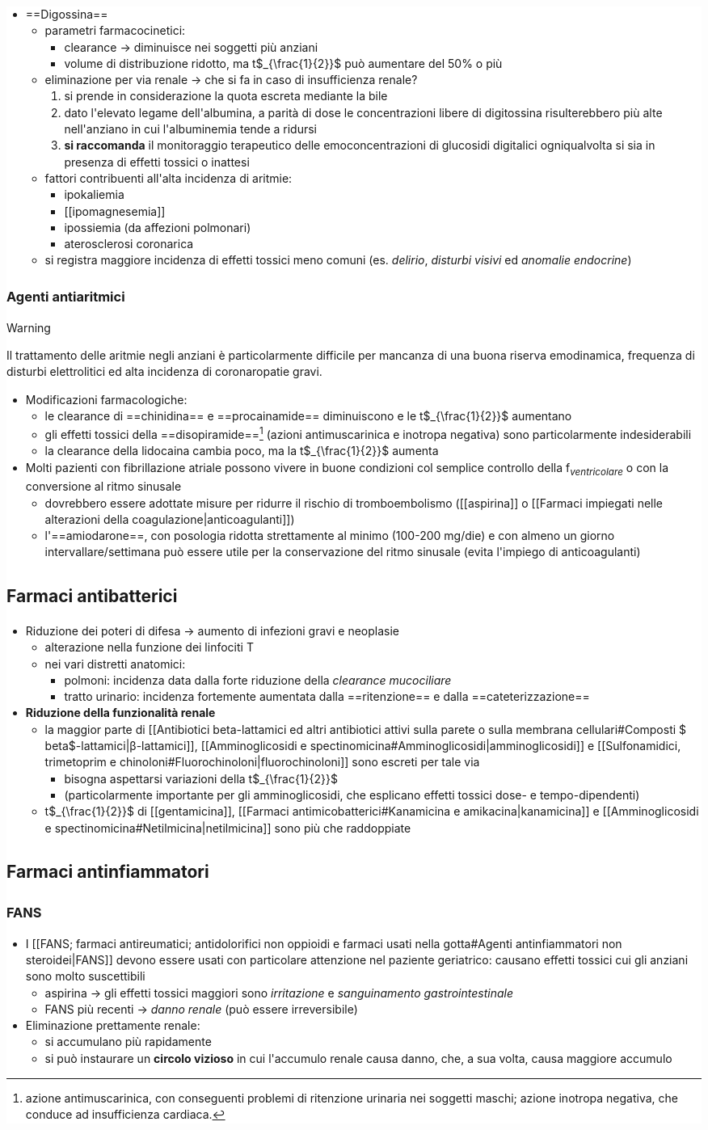 - ==Digossina==
	- parametri farmacocinetici:
		- clearance → diminuisce nei soggetti più anziani
		- volume di distribuzione ridotto, ma t$_{\frac{1}{2}}$ può aumentare del 50% o più
	- eliminazione per via renale → che si fa in caso di insufficienza renale?
		1. si prende in considerazione la quota escreta mediante la bile
		2. dato l'elevato legame dell'albumina, a parità di dose le concentrazioni libere di digitossina risulterebbero più alte nell'anziano in cui l'albuminemia tende a ridursi
		3. **si raccomanda** il monitoraggio terapeutico delle emoconcentrazioni di glucosidi digitalici ogniqualvolta si sia in presenza di effetti tossici o inattesi
	- fattori contribuenti all'alta incidenza di aritmie:
		- ipokaliemia
		- [[ipomagnesemia]]
		- ipossiemia (da affezioni polmonari)
		- aterosclerosi coronarica
	- si registra maggiore incidenza di effetti tossici meno comuni (es. *delirio*, *disturbi visivi* ed *anomalie endocrine*)
### Agenti antiaritmici
>[!warning]
>Il trattamento delle aritmie negli anziani è particolarmente difficile per mancanza di una buona riserva emodinamica, frequenza di disturbi elettrolitici ed alta incidenza di coronaropatie gravi.
- Modificazioni farmacologiche:
	- le clearance di ==chinidina== e ==procainamide== diminuiscono e le t$_{\frac{1}{2}}$ aumentano
	- gli effetti tossici della ==disopiramide==[^5] (azioni antimuscarinica e inotropa negativa) sono particolarmente indesiderabili
	- la clearance della lidocaina cambia poco, ma la t$_{\frac{1}{2}}$ aumenta
- Molti pazienti con fibrillazione atriale possono vivere in buone condizioni col semplice controllo della f$_{ventricolare}$ o con la conversione al ritmo sinusale
	- dovrebbero essere adottate misure per ridurre il rischio di tromboembolismo ([[aspirina]] o [[Farmaci impiegati nelle alterazioni della coagulazione|anticoagulanti]])
	- l'==amiodarone==, con posologia ridotta strettamente al minimo (100-200 mg/die) e con almeno un giorno intervallare/settimana può essere utile per la conservazione del ritmo sinusale (evita l'impiego di anticoagulanti)
## Farmaci antibatterici
- Riduzione dei poteri di difesa → aumento di infezioni gravi e neoplasie
	- alterazione nella funzione dei linfociti T
	- nei vari distretti anatomici:
		- polmoni: incidenza data dalla forte riduzione della *clearance mucociliare*
		- tratto urinario: incidenza fortemente aumentata dalla ==ritenzione== e dalla ==cateterizzazione==
- **Riduzione della funzionalità renale**
	- la maggior parte di [[Antibiotici beta-lattamici ed altri antibiotici attivi sulla parete o sulla membrana cellulari#Composti $ beta$-lattamici|β-lattamici]], [[Amminoglicosidi e spectinomicina#Amminoglicosidi|amminoglicosidi]] e [[Sulfonamidici, trimetoprim e chinoloni#Fluorochinoloni|fluorochinoloni]] sono escreti per tale via
		- bisogna aspettarsi variazioni della t$_{\frac{1}{2}}$
		- (particolarmente importante per gli amminoglicosidi, che esplicano effetti tossici dose- e tempo-dipendenti)
	- t$_{\frac{1}{2}}$ di [[gentamicina]], [[Farmaci antimicobatterici#Kanamicina e amikacina|kanamicina]] e [[Amminoglicosidi e spectinomicina#Netilmicina|netilmicina]] sono più che raddoppiate
## Farmaci antinfiammatori
### FANS
- I [[FANS; farmaci antireumatici; antidolorifici non oppioidi e farmaci usati nella gotta#Agenti antinfiammatori non steroidei|FANS]] devono essere usati con particolare attenzione nel paziente geriatrico: causano effetti tossici cui gli anziani sono molto suscettibili
	- aspirina → gli effetti tossici maggiori sono *irritazione* e *sanguinamento gastrointestinale*
	- FANS più recenti → *danno renale* (può essere irreversibile)
- Eliminazione prettamente renale:
	- si accumulano più rapidamente
	- si può instaurare un **circolo vizioso** in cui l'accumulo renale causa danno, che, a sua volta, causa maggiore accumulo

[^1]: *Peroxisome Proliferator-Activated Receptor-γ*
[^2]: tetraidroaminoacridina, THA
[^3]: Noto anche come "iperico perforato" o "*Hypericum perforatum*", è una pianta erbacea perenne appartenente alla famiglia delle *Hypericacae*. Presenta diversi composti attivi (es. ==ipericina== e ==iperforina==) utilizzati per alleviare i sintomi di depressione, ansia e sindrome premestruale. Viene usato anche per trattare ferite, ustioni e altre condizioni della pelle, per via delle sue proprietà antinfiammatorie e cicatrizzanti.
[^4]: [[Edema]] con accumulo di liquido nello spazio extracellulare del cervello, causato da un aumento della permeabilità della barriera ematoencefalica; di fatti è spesso associato a condizioni patologiche che compromettono l'integrità di vasi sanguigni e della BEE.
[^5]: azione antimuscarinica, con conseguenti problemi di ritenzione urinaria nei soggetti maschi; azione inotropa negativa, che conduce ad insufficienza cardiaca.
[^6]: *brown bag analysis*